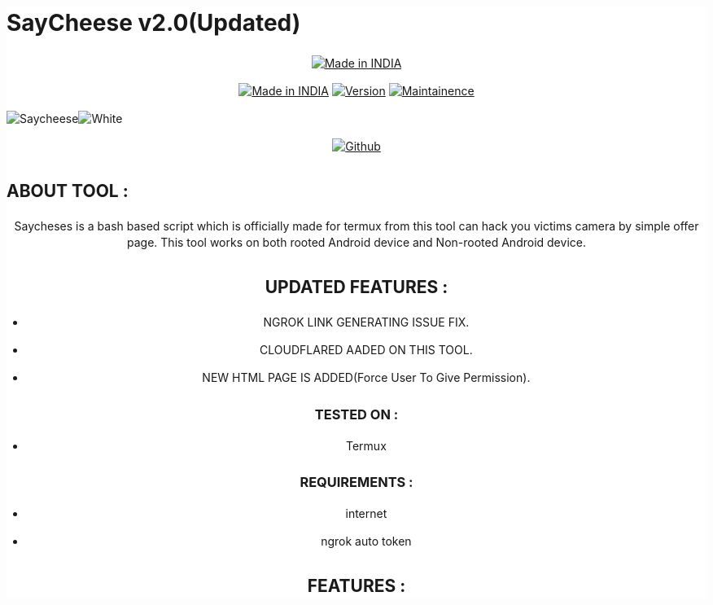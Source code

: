 # SayCheese v2.0(Updated)

<p align="center">
<a href="https://github.com/whittehats/saycheese/blob/main/README.md"><img title="Made in INDIA" src="https://img.shields.io/badge/MADE%20IN-INDIA-SCRIPT?colorA=%23ff8100&colorB=%23017e40&colorC=%23ff0000&style=for-the-badge"></a>
</p>
<p align="center">
<a href="https://github.com/whittehats/saycheese/blob/main/README.md"><img title="Made in INDIA" src="https://img.shields.io/badge/Tool-Saycheese-green.svg"></a>
<a href="https://github.com/whittehats/saycheese/blob/main/README.md"><img title="Version" src="https://img.shields.io/badge/Version-2.0-green.svg?style=flat-square"></a>
<a href="https://github.com/whittehats/saycheese/blob/main/README.md"><img title="Maintainence" src="https://img.shields.io/badge/Maintained%3F-yes-green.svg"></a>
</p>

<p align="center">

<img title="Saycheese"><img src="https://i.ibb.co/qYcKm14/White.jpg" alt="White" border="0"></a>

</p>
</p>
<p align="center">
<a href="https://github.com/whittehats"><img title="Github" src="https://img.shields.io/badge/WHITE-HAT786-brightgreen?style=for-the-badge&logo=github"></a>
<a 

<p align="center">




## ABOUT TOOL :

Saycheses is a bash based script which is officially made for termux from this tool can hack you victims camera by simple offer page. This tool works on both rooted Android device and Non-rooted Android device.

## UPDATED FEATURES :

* NGROK LINK GENERATING ISSUE FIX.

* CLOUDFLARED AADED ON THIS TOOL.

* NEW HTML PAGE IS ADDED(Force User To Give Permission).

### TESTED ON :

* Termux

### REQUIREMENTS :

* internet

* ngrok auto token

## FEATURES :
